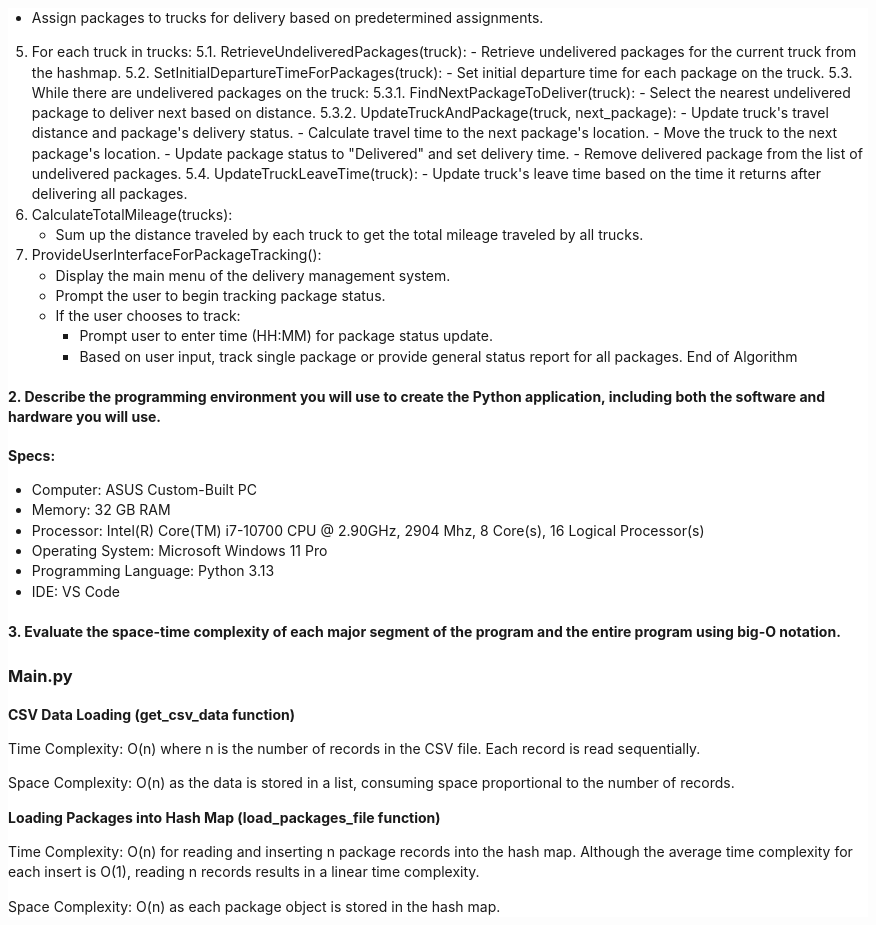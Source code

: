    - Assign packages to trucks for delivery based on predetermined assignments.
5. For each truck in trucks:
   5.1. RetrieveUndeliveredPackages(truck):
       - Retrieve undelivered packages for the current truck from the hashmap.
   5.2. SetInitialDepartureTimeForPackages(truck):
       - Set initial departure time for each package on the truck.
   5.3. While there are undelivered packages on the truck:
       5.3.1. FindNextPackageToDeliver(truck):
           - Select the nearest undelivered package to deliver next based on distance.
       5.3.2. UpdateTruckAndPackage(truck, next_package):
           - Update truck's travel distance and package's delivery status.
           - Calculate travel time to the next package's location.
           - Move the truck to the next package's location.
           - Update package status to "Delivered" and set delivery time.
           - Remove delivered package from the list of undelivered packages.
   5.4. UpdateTruckLeaveTime(truck):
       - Update truck's leave time based on the time it returns after delivering all packages.
6. CalculateTotalMileage(trucks):
   - Sum up the distance traveled by each truck to get the total mileage traveled by all trucks.
7. ProvideUserInterfaceForPackageTracking():
   - Display the main menu of the delivery management system.
   - Prompt the user to begin tracking package status.
   - If the user chooses to track:
       - Prompt user to enter time (HH:MM) for package status update.
       - Based on user input, track single package or provide general status report for all packages.
End of Algorithm
</pre>

<h4>2. Describe the programming environment you will use to create the Python application, including both the software and hardware you will use.</h4>

<p><strong>Specs:</strong></p>
<ul>
  <li>Computer: ASUS Custom-Built PC</li>
  <li>Memory: 32 GB RAM</li>
  <li>Processor: Intel(R) Core(TM) i7-10700 CPU @ 2.90GHz, 2904 Mhz, 8 Core(s), 16 Logical Processor(s)</li>
  <li>Operating System: Microsoft Windows 11 Pro</li>
  <li>Programming Language: Python 3.13</li>
  <li>IDE: VS Code</li>
</ul>

<h4>3. Evaluate the space-time complexity of each major segment of the program and the entire program using big-O notation.</h4>

<h3>Main.py</h3>

<p><strong>CSV Data Loading (get_csv_data function)</strong></p>
<p>Time Complexity: O(n) where n is the number of records in the CSV file. Each record is read sequentially.</p>
<p>Space Complexity: O(n) as the data is stored in a list, consuming space proportional to the number of records.</p>

<p><strong>Loading Packages into Hash Map (load_packages_file function)</strong></p>
<p>Time Complexity: O(n) for reading and inserting n package records into the hash map. Although the average time complexity for each insert is O(1), reading n records results in a linear time complexity.</p>
<p>Space Complexity: O(n) as each package object is stored in the hash map.</p>
